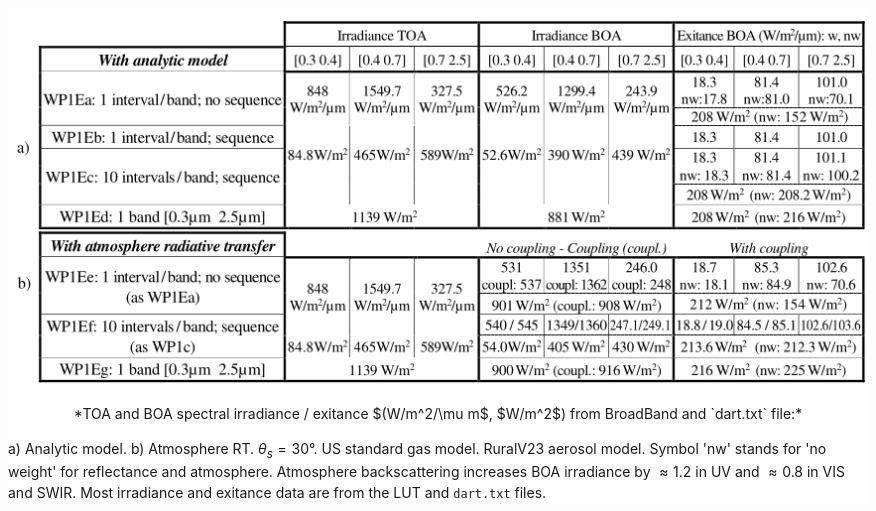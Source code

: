 <center><img src="./media/toa_and_boa_spectral_irradiance_table.png"><p>*TOA and BOA spectral irradiance / exitance $(W/m^2/\mu m$, $W/m^2$) from BroadBand and `dart.txt` file:*</p></img></center>

a) Analytic model. b) Atmosphere RT. $\theta_s =30°$. US standard gas model. RuralV23 aerosol model. Symbol 'nw' stands for 'no weight' for reflectance and atmosphere. Atmosphere backscattering increases BOA irradiance by $\approx 1.2%$ in UV and $\approx 0.8%$ in VIS and SWIR. Most irradiance and exitance data are from the LUT and `dart.txt` files.
